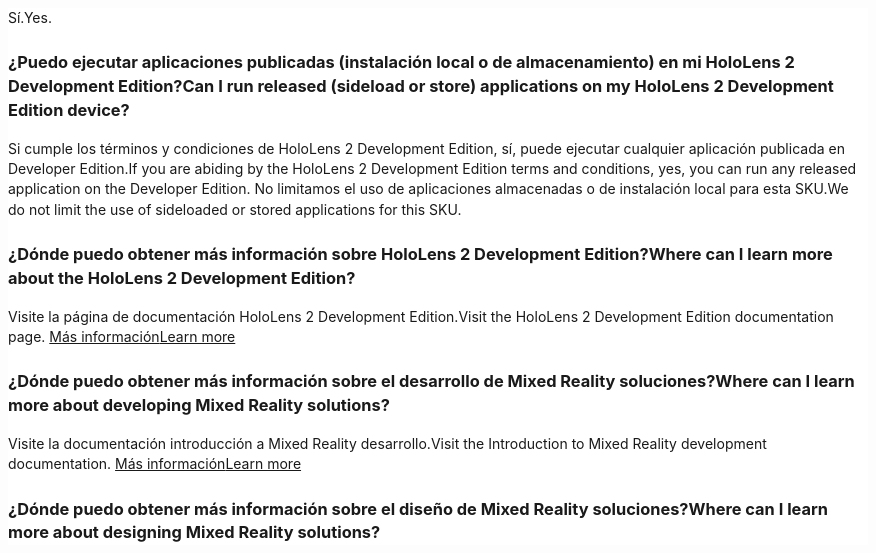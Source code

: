 <span data-ttu-id="aa0c0-153">Sí.</span><span class="sxs-lookup"><span data-stu-id="aa0c0-153">Yes.</span></span>

### <a name="can-i-run-released-sideload-or-store-applications-on-my-hololens-2-development-edition-device"></a><span data-ttu-id="aa0c0-154">¿Puedo ejecutar aplicaciones publicadas (instalación local o de almacenamiento) en mi HoloLens 2 Development Edition?</span><span class="sxs-lookup"><span data-stu-id="aa0c0-154">Can I run released (sideload or store) applications on my HoloLens 2 Development Edition device?</span></span>

<span data-ttu-id="aa0c0-155">Si cumple los términos y condiciones de HoloLens 2 Development Edition, sí, puede ejecutar cualquier aplicación publicada en Developer Edition.</span><span class="sxs-lookup"><span data-stu-id="aa0c0-155">If you are abiding by the HoloLens 2 Development Edition terms and conditions, yes, you can run any released application on the Developer Edition.</span></span> <span data-ttu-id="aa0c0-156">No limitamos el uso de aplicaciones almacenadas o de instalación local para esta SKU.</span><span class="sxs-lookup"><span data-stu-id="aa0c0-156">We do not limit the use of sideloaded or stored applications for this SKU.</span></span>

### <a name="where-can-i-learn-more-about-the-hololens-2-development-edition"></a><span data-ttu-id="aa0c0-157">¿Dónde puedo obtener más información sobre HoloLens 2 Development Edition?</span><span class="sxs-lookup"><span data-stu-id="aa0c0-157">Where can I learn more about the HoloLens 2 Development Edition?</span></span>

<span data-ttu-id="aa0c0-158">Visite la página de documentación HoloLens 2 Development Edition.</span><span class="sxs-lookup"><span data-stu-id="aa0c0-158">Visit the HoloLens 2 Development Edition documentation page.</span></span> [<span data-ttu-id="aa0c0-159">Más información</span><span class="sxs-lookup"><span data-stu-id="aa0c0-159">Learn more</span></span>](https://docs.microsoft.com/hololens/hololens2-options?tabs=device)

### <a name="where-can-i-learn-more-about-developing-mixed-reality-solutions"></a><span data-ttu-id="aa0c0-160">¿Dónde puedo obtener más información sobre el desarrollo de Mixed Reality soluciones?</span><span class="sxs-lookup"><span data-stu-id="aa0c0-160">Where can I learn more about developing Mixed Reality solutions?</span></span>

<span data-ttu-id="aa0c0-161">Visite la documentación introducción a Mixed Reality desarrollo.</span><span class="sxs-lookup"><span data-stu-id="aa0c0-161">Visit the Introduction to Mixed Reality development documentation.</span></span> [<span data-ttu-id="aa0c0-162">Más información</span><span class="sxs-lookup"><span data-stu-id="aa0c0-162">Learn more</span></span>](https://docs.microsoft.com/windows/mixed-reality/develop/development?tabs=unityhttps://docs.microsoft.com/en-us/windows/mixed-reality/develop/development?tabs=unity)

### <a name="where-can-i-learn-more-about-designing-mixed-reality-solutions"></a><span data-ttu-id="aa0c0-163">¿Dónde puedo obtener más información sobre el diseño de Mixed Reality soluciones?</span><span class="sxs-lookup"><span data-stu-id="aa0c0-163">Where can I learn more about designing Mixed Reality solutions?</span></span>
